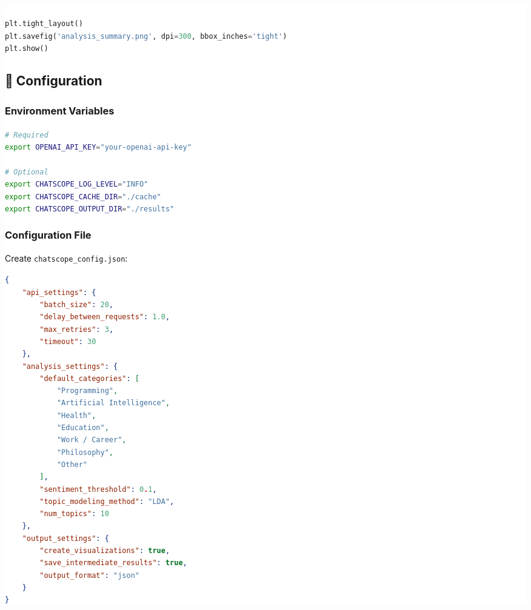 ```python

plt.tight_layout()
plt.savefig('analysis_summary.png', dpi=300, bbox_inches='tight')
plt.show()
```

## 🔧 Configuration

### Environment Variables

```bash
# Required
export OPENAI_API_KEY="your-openai-api-key"

# Optional
export CHATSCOPE_LOG_LEVEL="INFO"
export CHATSCOPE_CACHE_DIR="./cache"
export CHATSCOPE_OUTPUT_DIR="./results"
```

### Configuration File

Create `chatscope_config.json`:

```json
{
    "api_settings": {
        "batch_size": 20,
        "delay_between_requests": 1.0,
        "max_retries": 3,
        "timeout": 30
    },
    "analysis_settings": {
        "default_categories": [
            "Programming",
            "Artificial Intelligence",
            "Health",
            "Education",
            "Work / Career",
            "Philosophy",
            "Other"
        ],
        "sentiment_threshold": 0.1,
        "topic_modeling_method": "LDA",
        "num_topics": 10
    },
    "output_settings": {
        "create_visualizations": true,
        "save_intermediate_results": true,
        "output_format": "json"
    }
}
```
